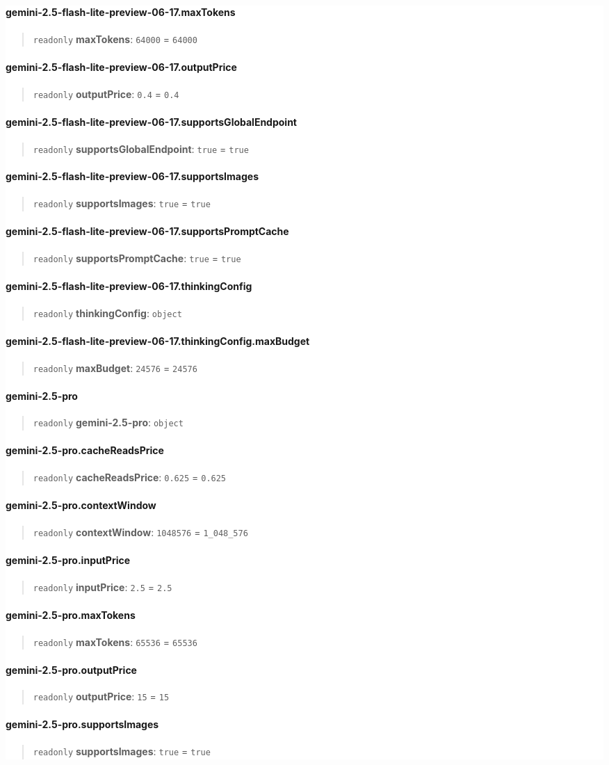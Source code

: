 #### gemini-2.5-flash-lite-preview-06-17.maxTokens

> `readonly` **maxTokens**: `64000` = `64000`

#### gemini-2.5-flash-lite-preview-06-17.outputPrice

> `readonly` **outputPrice**: `0.4` = `0.4`

#### gemini-2.5-flash-lite-preview-06-17.supportsGlobalEndpoint

> `readonly` **supportsGlobalEndpoint**: `true` = `true`

#### gemini-2.5-flash-lite-preview-06-17.supportsImages

> `readonly` **supportsImages**: `true` = `true`

#### gemini-2.5-flash-lite-preview-06-17.supportsPromptCache

> `readonly` **supportsPromptCache**: `true` = `true`

#### gemini-2.5-flash-lite-preview-06-17.thinkingConfig

> `readonly` **thinkingConfig**: `object`

#### gemini-2.5-flash-lite-preview-06-17.thinkingConfig.maxBudget

> `readonly` **maxBudget**: `24576` = `24576`

#### gemini-2.5-pro

> `readonly` **gemini-2.5-pro**: `object`

#### gemini-2.5-pro.cacheReadsPrice

> `readonly` **cacheReadsPrice**: `0.625` = `0.625`

#### gemini-2.5-pro.contextWindow

> `readonly` **contextWindow**: `1048576` = `1_048_576`

#### gemini-2.5-pro.inputPrice

> `readonly` **inputPrice**: `2.5` = `2.5`

#### gemini-2.5-pro.maxTokens

> `readonly` **maxTokens**: `65536` = `65536`

#### gemini-2.5-pro.outputPrice

> `readonly` **outputPrice**: `15` = `15`

#### gemini-2.5-pro.supportsImages

> `readonly` **supportsImages**: `true` = `true`
